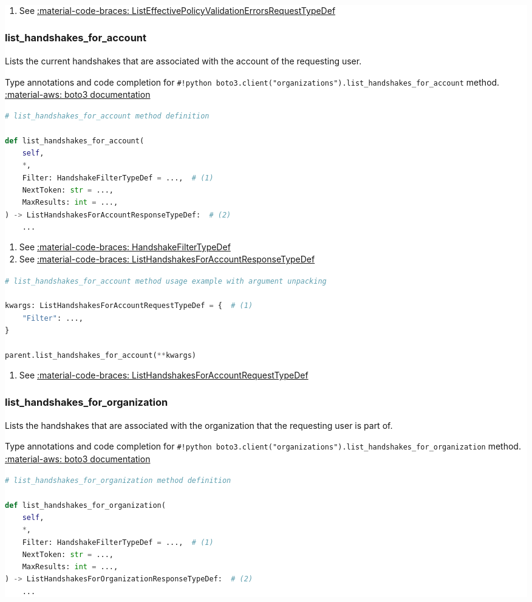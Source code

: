 1. See [:material-code-braces: ListEffectivePolicyValidationErrorsRequestTypeDef](./type_defs.md#listeffectivepolicyvalidationerrorsrequesttypedef)

### list\_handshakes\_for\_account

Lists the current handshakes that are associated with the account of the
requesting user.

Type annotations and code completion for `#!python boto3.client("organizations").list_handshakes_for_account` method.
[:material-aws: boto3 documentation](https://boto3.amazonaws.com/v1/documentation/api/latest/reference/services/organizations/client/list_handshakes_for_account.html)

```python
# list_handshakes_for_account method definition

def list_handshakes_for_account(
    self,
    *,
    Filter: HandshakeFilterTypeDef = ...,  # (1)
    NextToken: str = ...,
    MaxResults: int = ...,
) -> ListHandshakesForAccountResponseTypeDef:  # (2)
    ...
```

1. See [:material-code-braces: HandshakeFilterTypeDef](./type_defs.md#handshakefiltertypedef)
2. See [:material-code-braces: ListHandshakesForAccountResponseTypeDef](./type_defs.md#listhandshakesforaccountresponsetypedef)


```python
# list_handshakes_for_account method usage example with argument unpacking

kwargs: ListHandshakesForAccountRequestTypeDef = {  # (1)
    "Filter": ...,
}

parent.list_handshakes_for_account(**kwargs)
```

1. See [:material-code-braces: ListHandshakesForAccountRequestTypeDef](./type_defs.md#listhandshakesforaccountrequesttypedef)

### list\_handshakes\_for\_organization

Lists the handshakes that are associated with the organization that the
requesting user is part of.

Type annotations and code completion for `#!python boto3.client("organizations").list_handshakes_for_organization` method.
[:material-aws: boto3 documentation](https://boto3.amazonaws.com/v1/documentation/api/latest/reference/services/organizations/client/list_handshakes_for_organization.html)

```python
# list_handshakes_for_organization method definition

def list_handshakes_for_organization(
    self,
    *,
    Filter: HandshakeFilterTypeDef = ...,  # (1)
    NextToken: str = ...,
    MaxResults: int = ...,
) -> ListHandshakesForOrganizationResponseTypeDef:  # (2)
    ...
```
